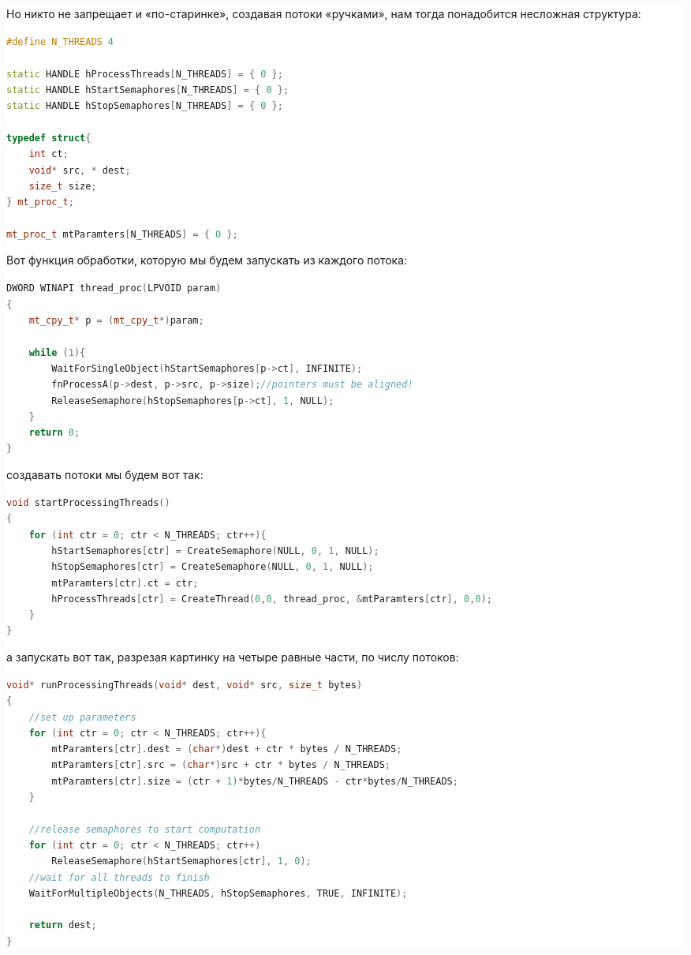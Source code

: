 Но никто не запрещает и «по-старинке», создавая потоки «ручками», нам тогда понадобится несложная структура:

```cpp
#define N_THREADS 4

static HANDLE hProcessThreads[N_THREADS] = { 0 };
static HANDLE hStartSemaphores[N_THREADS] = { 0 };
static HANDLE hStopSemaphores[N_THREADS] = { 0 };

typedef struct{
    int ct;
    void* src, * dest;
    size_t size;
} mt_proc_t;

mt_proc_t mtParamters[N_THREADS] = { 0 };
```

Вот функция обработки, которую мы будем запускать из каждого потока:

```cpp
DWORD WINAPI thread_proc(LPVOID param)
{
    mt_cpy_t* p = (mt_cpy_t*)param;

    while (1){
        WaitForSingleObject(hStartSemaphores[p->ct], INFINITE);
        fnProcessA(p->dest, p->src, p->size);//pointers must be aligned!
        ReleaseSemaphore(hStopSemaphores[p->ct], 1, NULL);
    }
    return 0;
}
```

создавать потоки мы будем вот так:

```cpp
void startProcessingThreads()
{
    for (int ctr = 0; ctr < N_THREADS; ctr++){
        hStartSemaphores[ctr] = CreateSemaphore(NULL, 0, 1, NULL);
        hStopSemaphores[ctr] = CreateSemaphore(NULL, 0, 1, NULL);
        mtParamters[ctr].ct = ctr;
        hProcessThreads[ctr] = CreateThread(0,0, thread_proc, &mtParamters[ctr], 0,0);
    }
}
```
а запускать вот так, разрезая картинку на четыре равные части, по числу потоков:

```cpp
void* runProcessingThreads(void* dest, void* src, size_t bytes)
{
    //set up parameters
    for (int ctr = 0; ctr < N_THREADS; ctr++){
        mtParamters[ctr].dest = (char*)dest + ctr * bytes / N_THREADS;
        mtParamters[ctr].src = (char*)src + ctr * bytes / N_THREADS;
        mtParamters[ctr].size = (ctr + 1)*bytes/N_THREADS - ctr*bytes/N_THREADS;
    }

    //release semaphores to start computation
    for (int ctr = 0; ctr < N_THREADS; ctr++)
        ReleaseSemaphore(hStartSemaphores[ctr], 1, 0);
    //wait for all threads to finish
    WaitForMultipleObjects(N_THREADS, hStopSemaphores, TRUE, INFINITE);

    return dest;
}
```